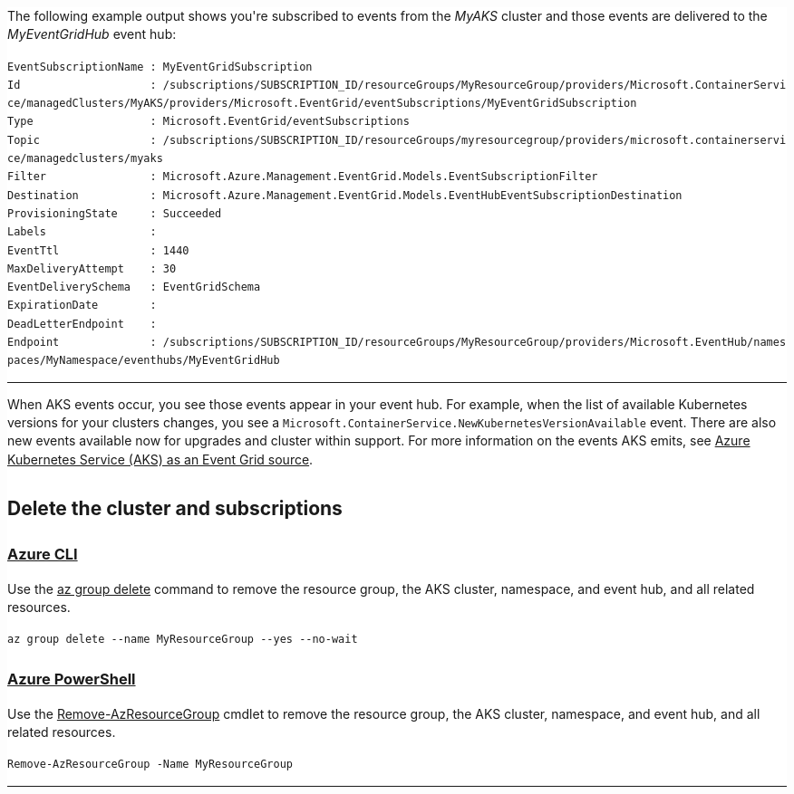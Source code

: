 The following example output shows you're subscribed to events from the *MyAKS* cluster and those events are delivered to the *MyEventGridHub* event hub:

```Output
EventSubscriptionName : MyEventGridSubscription
Id                    : /subscriptions/SUBSCRIPTION_ID/resourceGroups/MyResourceGroup/providers/Microsoft.ContainerService/managedClusters/MyAKS/providers/Microsoft.EventGrid/eventSubscriptions/MyEventGridSubscription
Type                  : Microsoft.EventGrid/eventSubscriptions
Topic                 : /subscriptions/SUBSCRIPTION_ID/resourceGroups/myresourcegroup/providers/microsoft.containerservice/managedclusters/myaks
Filter                : Microsoft.Azure.Management.EventGrid.Models.EventSubscriptionFilter
Destination           : Microsoft.Azure.Management.EventGrid.Models.EventHubEventSubscriptionDestination
ProvisioningState     : Succeeded
Labels                : 
EventTtl              : 1440
MaxDeliveryAttempt    : 30
EventDeliverySchema   : EventGridSchema
ExpirationDate        : 
DeadLetterEndpoint    : 
Endpoint              : /subscriptions/SUBSCRIPTION_ID/resourceGroups/MyResourceGroup/providers/Microsoft.EventHub/namespaces/MyNamespace/eventhubs/MyEventGridHub
```

---

When AKS events occur, you see those events appear in your event hub. For example, when the list of available Kubernetes versions for your clusters changes, you see a `Microsoft.ContainerService.NewKubernetesVersionAvailable` event. There are also new events available now for upgrades and cluster within support. For more information on the events AKS emits, see [Azure Kubernetes Service (AKS) as an Event Grid source][aks-events].

## Delete the cluster and subscriptions

### [Azure CLI](#tab/azure-cli)

Use the [az group delete][az-group-delete] command to remove the resource group, the AKS cluster, namespace, and event hub, and all related resources.

```azurecli-interactive
az group delete --name MyResourceGroup --yes --no-wait
```

### [Azure PowerShell](#tab/azure-powershell)

Use the [Remove-AzResourceGroup][remove-azresourcegroup] cmdlet to remove the resource group, the AKS cluster, namespace, and event hub, and all related resources.

```azurepowershell-interactive
Remove-AzResourceGroup -Name MyResourceGroup
```

---


[azure-cli-install]: /cli/azure/install-azure-cli
[azure-powershell-install]: /powershell/azure/install-az-ps
[aks-events]: ../event-grid/event-schema-aks.md
[aks-tutorial]: ./tutorial-kubernetes-prepare-app.md
[az-aks-create]: /cli/azure/aks#az_aks_create
[new-azakscluster]: /powershell/module/az.aks/new-azakscluster
[az-eventhubs-namespace-create]: /cli/azure/eventhubs/namespace#az-eventhubs-namespace-create
[new-azeventhubnamespace]: /powershell/module/az.eventhub/new-azeventhubnamespace
[az-eventhubs-eventhub-create]: /cli/azure/eventhubs/eventhub#az-eventhubs-eventhub-create
[new-azeventhub]: /powershell/module/az.eventhub/new-azeventhub
[az-eventgrid-event-subscription-create]: /cli/azure/eventgrid/event-subscription#az-eventgrid-event-subscription-create
[new-azeventgridsubscription]: /powershell/module/az.eventgrid/new-azeventgridsubscription
[az-group-delete]: /cli/azure/group#az_group_delete
[sp-delete]: kubernetes-service-principal.md#other-considerations
[remove-azresourcegroup]: /powershell/module/az.resources/remove-azresourcegroup